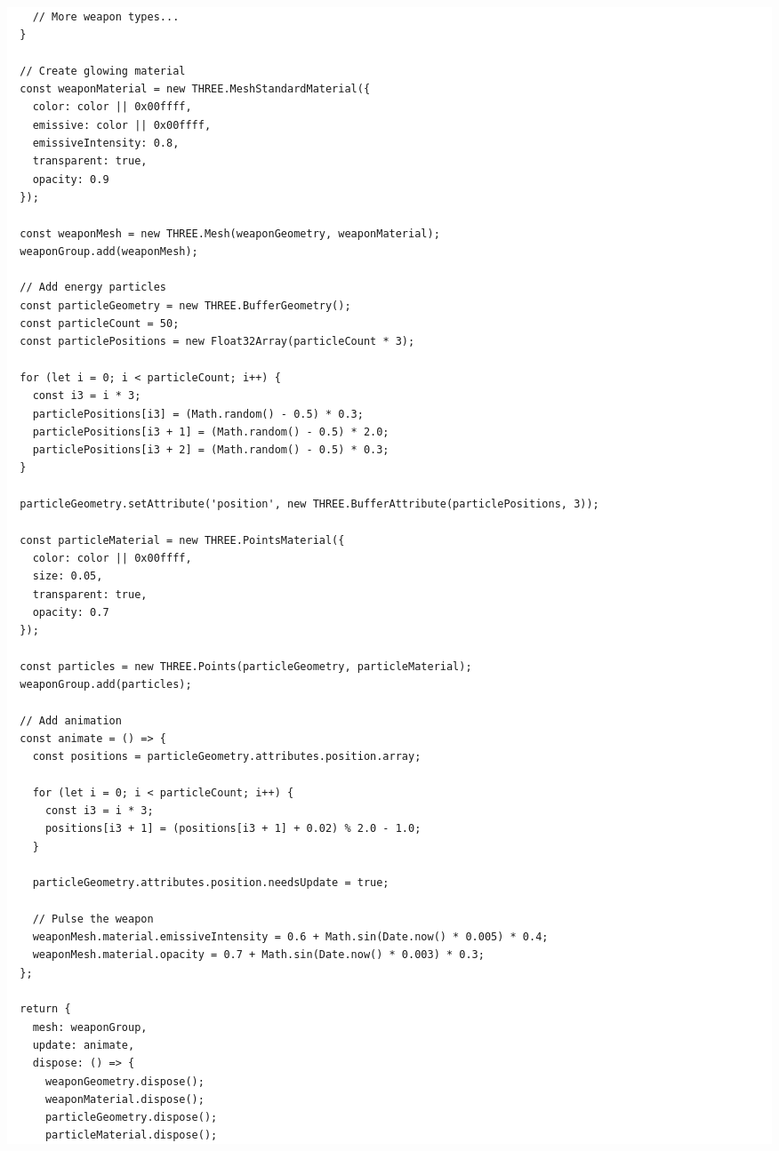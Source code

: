 ```
    // More weapon types...
  }
  
  // Create glowing material
  const weaponMaterial = new THREE.MeshStandardMaterial({
    color: color || 0x00ffff,
    emissive: color || 0x00ffff,
    emissiveIntensity: 0.8,
    transparent: true,
    opacity: 0.9
  });
  
  const weaponMesh = new THREE.Mesh(weaponGeometry, weaponMaterial);
  weaponGroup.add(weaponMesh);
  
  // Add energy particles
  const particleGeometry = new THREE.BufferGeometry();
  const particleCount = 50;
  const particlePositions = new Float32Array(particleCount * 3);
  
  for (let i = 0; i < particleCount; i++) {
    const i3 = i * 3;
    particlePositions[i3] = (Math.random() - 0.5) * 0.3;
    particlePositions[i3 + 1] = (Math.random() - 0.5) * 2.0;
    particlePositions[i3 + 2] = (Math.random() - 0.5) * 0.3;
  }
  
  particleGeometry.setAttribute('position', new THREE.BufferAttribute(particlePositions, 3));
  
  const particleMaterial = new THREE.PointsMaterial({
    color: color || 0x00ffff,
    size: 0.05,
    transparent: true,
    opacity: 0.7
  });
  
  const particles = new THREE.Points(particleGeometry, particleMaterial);
  weaponGroup.add(particles);
  
  // Add animation
  const animate = () => {
    const positions = particleGeometry.attributes.position.array;
    
    for (let i = 0; i < particleCount; i++) {
      const i3 = i * 3;
      positions[i3 + 1] = (positions[i3 + 1] + 0.02) % 2.0 - 1.0;
    }
    
    particleGeometry.attributes.position.needsUpdate = true;
    
    // Pulse the weapon
    weaponMesh.material.emissiveIntensity = 0.6 + Math.sin(Date.now() * 0.005) * 0.4;
    weaponMesh.material.opacity = 0.7 + Math.sin(Date.now() * 0.003) * 0.3;
  };
  
  return {
    mesh: weaponGroup,
    update: animate,
    dispose: () => {
      weaponGeometry.dispose();
      weaponMaterial.dispose();
      particleGeometry.dispose();
      particleMaterial.dispose();
```
